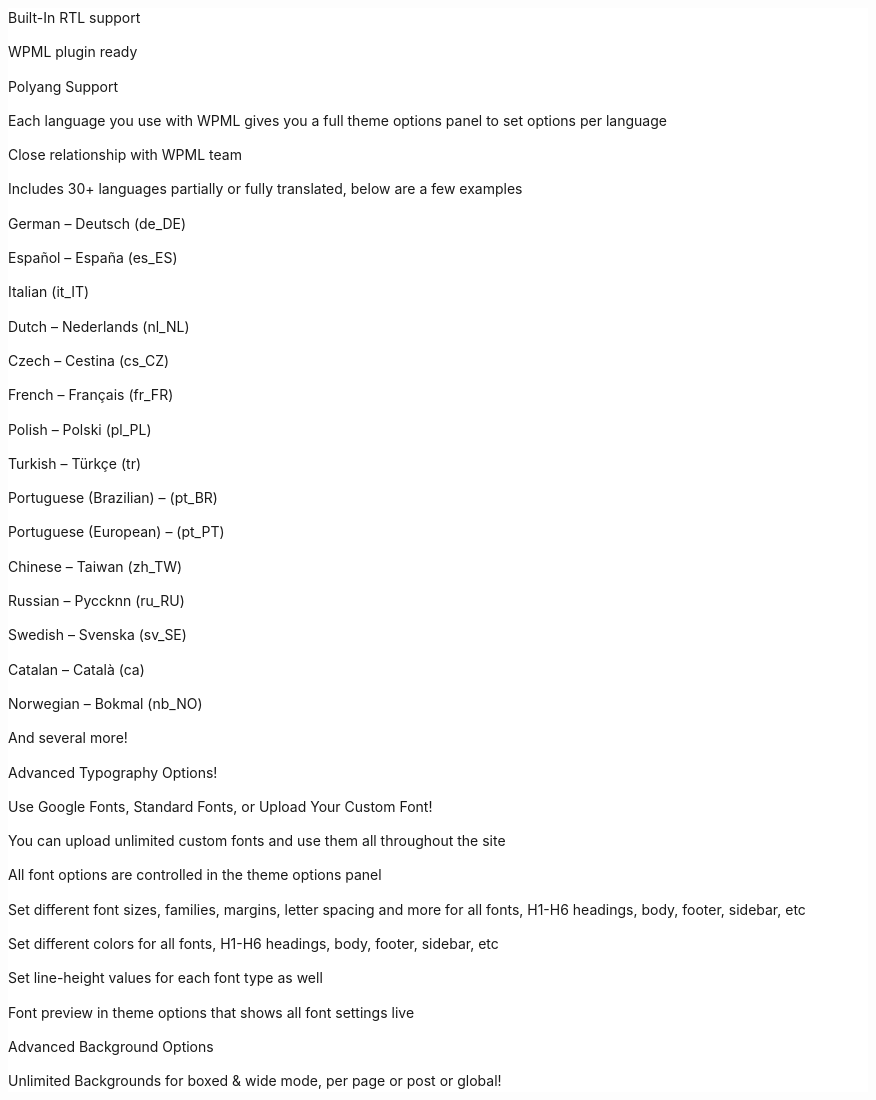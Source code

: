 Built-In RTL support

WPML plugin ready

Polyang Support

Each language you use with WPML gives you a full theme options panel to set options per language

Close relationship with WPML team

Includes 30+ languages partially or fully translated, below are a few examples

German – Deutsch (de_DE)

Español – España (es_ES)

Italian (it_IT)

Dutch – Nederlands (nl_NL)

Czech – Cestina (cs_CZ)

French – Français (fr_FR)

Polish – Polski (pl_PL)

Turkish – Türkçe (tr)

Portuguese (Brazilian) – (pt_BR)

Portuguese (European) – (pt_PT)

Chinese – Taiwan (zh_TW)

Russian – Pyccknn (ru_RU)

Swedish – Svenska (sv_SE)

Catalan – Català (ca)

Norwegian – Bokmal (nb_NO)

And several more!

Advanced Typography Options!

Use Google Fonts, Standard Fonts, or Upload Your Custom Font!

You can upload unlimited custom fonts and use them all throughout the site

All font options are controlled in the theme options panel

Set different font sizes, families, margins, letter spacing and more for all fonts, H1-H6 headings, body, footer, sidebar, etc

Set different colors for all fonts, H1-H6 headings, body, footer, sidebar, etc

Set line-height values for each font type as well

Font preview in theme options that shows all font settings live

Advanced Background Options

Unlimited Backgrounds for boxed & wide mode, per page or post or global!
